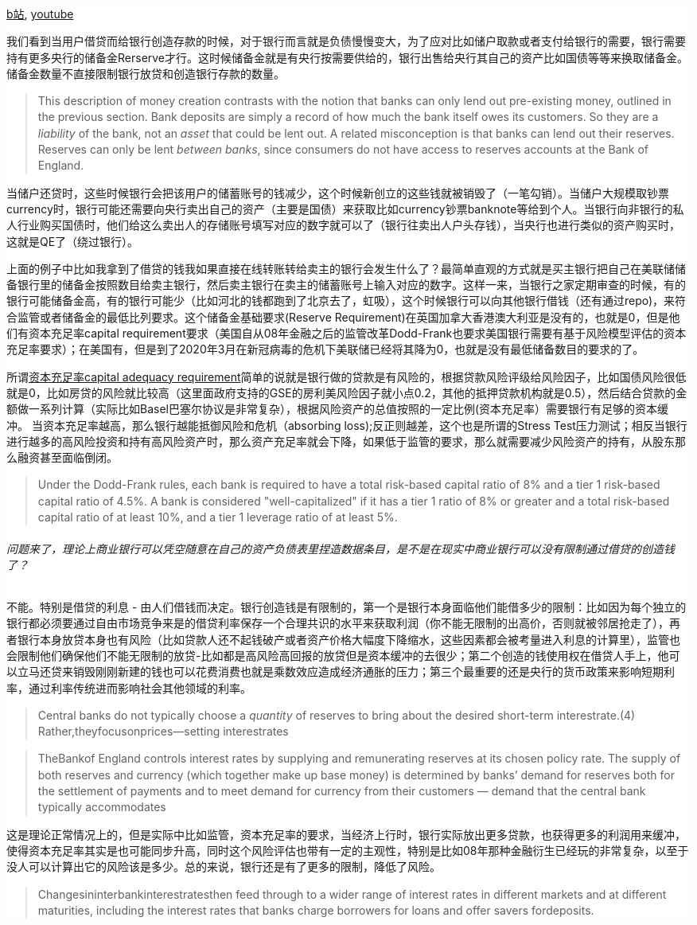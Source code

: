 <iframe src="//player.bilibili.com/player.html?aid=798954581&bvid=BV1My4y127N9&cid=291371802&page=1" scrolling="no" border="0" frameborder="no" framespacing="0" allowfullscreen="true"> </iframe>

[b站](https://www.bilibili.com/video/BV1My4y127N9/), [youtube](https://www.youtube.com/watch?v=N0HRzNCALog&ab_channel=TuoHuang)

我们看到当用户借贷而给银行创造存款的时候，对于银行而言就是负债慢慢变大，为了应对比如储户取款或者支付给银行的需要，银行需要持有更多央行的储备金Rerserve才行。这时候储备金就是有央行按需要供给的，银行出售给央行其自己的资产比如国债等等来换取储备金。储备金数量不直接限制银行放贷和创造银行存款的数量。

> This description of money creation contrasts with the notion that banks can only lend out pre-existing money, outlined in the previous section. Bank deposits are simply a record of how much the bank itself owes its customers. So they are a *liability* of the bank, not an *asset* that could be lent out. A related misconception is that banks can lend out their reserves. Reserves can only be lent *between banks*, since consumers do not have access to reserves accounts at the Bank of England.

当储户还贷时，这些时候银行会把该用户的储蓄账号的钱减少，这个时候新创立的这些钱就被销毁了（一笔勾销）。当储户大规模取钞票currency时，银行可能还需要向央行卖出自己的资产（主要是国债）来获取比如currency钞票banknote等给到个人。当银行向非银行的私人行业购买国债时，他们给这么卖出人的存储账号填写对应的数字就可以了（银行往卖出人户头存钱），当央行也进行类似的资产购买时，这就是QE了（绕过银行）。

上面的例子中比如我拿到了借贷的钱我如果直接在线转账转给卖主的银行会发生什么了？最简单直观的方式就是买主银行把自己在美联储储备银行里的储备金按照数目给卖主银行，然后卖主银行在卖主的储蓄账号上输入对应的数字。这样一来，当银行之家定期审查的时候，有的银行可能储备金高，有的银行可能少（比如河北的钱都跑到了北京去了，虹吸），这个时候银行可以向其他银行借钱（还有通过repo)，来符合监管或者储备金的最低比列要求。这个储备金基础要求(Reserve Requirement)在英国加拿大香港澳大利亚是没有的，也就是0，但是他们有资本充足率capital requirement要求（美国自从08年金融之后的监管改革Dodd-Frank也要求美国银行需要有基于风险模型评估的资本充足率要求）；在美国有，但是到了2020年3月在新冠病毒的危机下美联储已经将其降为0，也就是没有最低储备数目的要求的了。

所谓[资本充足率capital adequacy requirement](https://www.investopedia.com/terms/r/risk-based-capital-requirement.asp)简单的说就是银行做的贷款是有风险的，根据贷款风险评级给风险因子，比如国债风险很低就是0，比如房贷的风险就比较高（这里面政府支持的GSE的房利美风险因子就小点0.2，其他的抵押贷款机构就是0.5），然后结合贷款的金额做一系列计算（实际比如Basel巴塞尔协议是非常复杂），根据风险资产的总值按照的一定比例(资本充足率）需要银行有足够的资本缓冲。 当资本充足率越高，那么银行越能抵御风险和危机（absorbing loss);反正则越差，这个也是所谓的Stress Test压力测试；相反当银行进行越多的高风险投资和持有高风险资产时，那么资产充足率就会下降，如果低于监管的要求，那么就需要减少风险资产的持有，从股东那么融资甚至面临倒闭。

> Under the Dodd-Frank rules, each bank is required to have a total risk-based capital ratio of 8% and a tier 1 risk-based capital ratio of 4.5%. A bank is considered "well-capitalized" if it has a tier 1 ratio of 8% or greater and a total risk-based capital ratio of at least 10%, and a tier 1 leverage ratio of at least 5%.

###### 问题来了，理论上商业银行可以凭空随意在自己的资产负债表里捏造数据条目，是不是在现实中商业银行可以没有限制通过借贷的创造钱了？

不能。特别是借贷的利息 - 由人们借钱而决定。银行创造钱是有限制的，第一个是银行本身面临他们能借多少的限制：比如因为每个独立的银行都必须要通过自由市场竞争来是的借贷利率保存一个合理共识的水平来获取利润（你不能无限制的出高价，否则就被邻居抢走了），再者银行本身放贷本身也有风险（比如贷款人还不起钱破产或者资产价格大幅度下降缩水，这些因素都会被考量进入利息的计算里），监管也会限制他们确保他们不能无限制的放贷-比如都是高风险高回报的放贷但是资本缓冲的去很少；第二个创造的钱使用权在借贷人手上，他可以立马还贷来销毁刚刚新建的钱也可以花费消费也就是乘数效应造成经济通胀的压力；第三个最重要的还是央行的货币政策来影响短期利率，通过利率传统进而影响社会其他领域的利率。

> Central banks do not typically choose a *quantity* of reserves to bring about the desired short-term interestrate.(4) Rather,theyfocusonprices—setting interestrates

> TheBankof England controls interest rates by supplying and remunerating reserves at its chosen policy rate. The supply of both reserves and currency (which together make up base money) is determined by banks’ demand for reserves both for the settlement of payments and to meet demand for currency from their customers — demand that the central bank typically accommodates

这是理论正常情况上的，但是实际中比如监管，资本充足率的要求，当经济上行时，银行实际放出更多贷款，也获得更多的利润用来缓冲，使得资本充足率其实是也可能同步升高，同时这个风险评估也带有一定的主观性，特别是比如08年那种金融衍生已经玩的非常复杂，以至于没人可以计算出它的风险该是多少。总的来说，银行还是有了更多的限制，降低了风险。

> Changesininterbankinterestratesthen feed through to a wider range of interest rates in different markets and at different maturities, including the interest rates that banks charge borrowers for loans and offer savers fordeposits.
